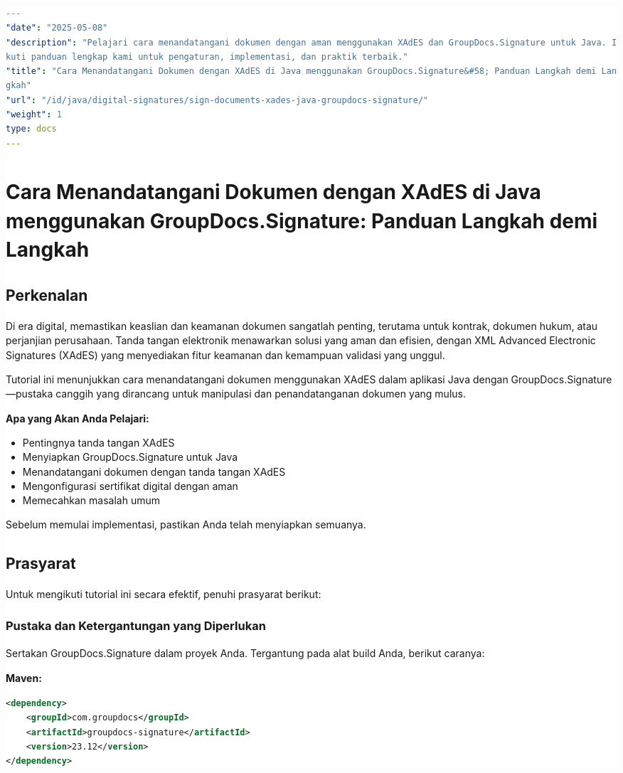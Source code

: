 ```yaml
---
"date": "2025-05-08"
"description": "Pelajari cara menandatangani dokumen dengan aman menggunakan XAdES dan GroupDocs.Signature untuk Java. Ikuti panduan lengkap kami untuk pengaturan, implementasi, dan praktik terbaik."
"title": "Cara Menandatangani Dokumen dengan XAdES di Java menggunakan GroupDocs.Signature&#58; Panduan Langkah demi Langkah"
"url": "/id/java/digital-signatures/sign-documents-xades-java-groupdocs-signature/"
"weight": 1
type: docs
---
```

# Cara Menandatangani Dokumen dengan XAdES di Java menggunakan GroupDocs.Signature: Panduan Langkah demi Langkah

## Perkenalan

Di era digital, memastikan keaslian dan keamanan dokumen sangatlah penting, terutama untuk kontrak, dokumen hukum, atau perjanjian perusahaan. Tanda tangan elektronik menawarkan solusi yang aman dan efisien, dengan XML Advanced Electronic Signatures (XAdES) yang menyediakan fitur keamanan dan kemampuan validasi yang unggul.

Tutorial ini menunjukkan cara menandatangani dokumen menggunakan XAdES dalam aplikasi Java dengan GroupDocs.Signature—pustaka canggih yang dirancang untuk manipulasi dan penandatanganan dokumen yang mulus.

**Apa yang Akan Anda Pelajari:**
- Pentingnya tanda tangan XAdES
- Menyiapkan GroupDocs.Signature untuk Java
- Menandatangani dokumen dengan tanda tangan XAdES
- Mengonfigurasi sertifikat digital dengan aman
- Memecahkan masalah umum

Sebelum memulai implementasi, pastikan Anda telah menyiapkan semuanya.

## Prasyarat

Untuk mengikuti tutorial ini secara efektif, penuhi prasyarat berikut:

### Pustaka dan Ketergantungan yang Diperlukan

Sertakan GroupDocs.Signature dalam proyek Anda. Tergantung pada alat build Anda, berikut caranya:

**Maven:**
```xml
<dependency>
    <groupId>com.groupdocs</groupId>
    <artifactId>groupdocs-signature</artifactId>
    <version>23.12</version>
</dependency>
```
